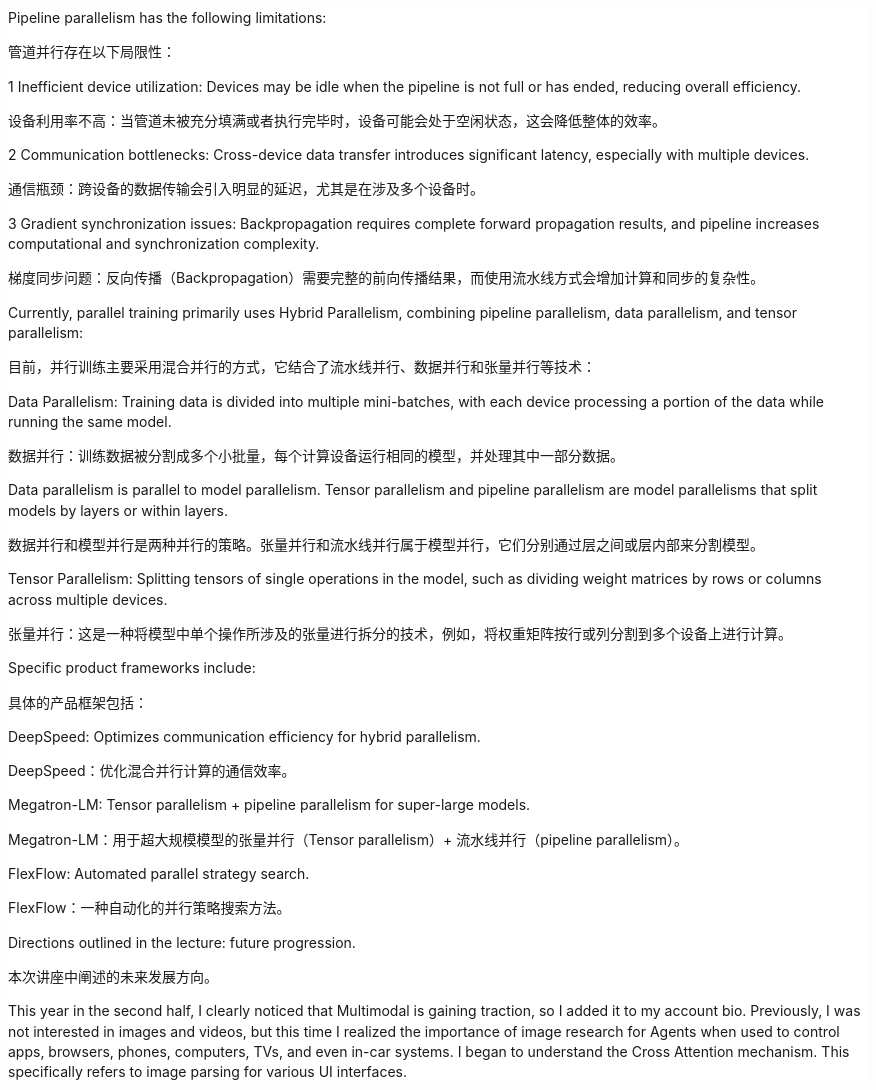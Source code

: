 Pipeline parallelism has the following limitations:

管道并行存在以下局限性：

1 Inefficient device utilization: Devices may be idle when the pipeline is not full or has ended, reducing overall efficiency.

设备利用率不高：当管道未被充分填满或者执行完毕时，设备可能会处于空闲状态，这会降低整体的效率。

2 Communication bottlenecks: Cross-device data transfer introduces significant latency, especially with multiple devices.

通信瓶颈：跨设备的数据传输会引入明显的延迟，尤其是在涉及多个设备时。

3 Gradient synchronization issues: Backpropagation requires complete forward propagation results, and pipeline increases computational and synchronization complexity.

梯度同步问题：反向传播（Backpropagation）需要完整的前向传播结果，而使用流水线方式会增加计算和同步的复杂性。

Currently, parallel training primarily uses Hybrid Parallelism, combining pipeline parallelism, data parallelism, and tensor parallelism:

目前，并行训练主要采用混合并行的方式，它结合了流水线并行、数据并行和张量并行等技术：

Data Parallelism: Training data is divided into multiple mini-batches, with each device processing a portion of the data while running the same model.

数据并行：训练数据被分割成多个小批量，每个计算设备运行相同的模型，并处理其中一部分数据。

Data parallelism is parallel to model parallelism. Tensor parallelism and pipeline parallelism are model parallelisms that split models by layers or within layers.

数据并行和模型并行是两种并行的策略。张量并行和流水线并行属于模型并行，它们分别通过层之间或层内部来分割模型。

Tensor Parallelism: Splitting tensors of single operations in the model, such as dividing weight matrices by rows or columns across multiple devices.

张量并行：这是一种将模型中单个操作所涉及的张量进行拆分的技术，例如，将权重矩阵按行或列分割到多个设备上进行计算。

Specific product frameworks include:

具体的产品框架包括：

DeepSpeed: Optimizes communication efficiency for hybrid parallelism.

DeepSpeed：优化混合并行计算的通信效率。

Megatron-LM: Tensor parallelism + pipeline parallelism for super-large models.

Megatron-LM：用于超大规模模型的张量并行（Tensor parallelism）+ 流水线并行（pipeline parallelism）。

FlexFlow: Automated parallel strategy search.

FlexFlow：一种自动化的并行策略搜索方法。

Directions outlined in the lecture: future progression.

本次讲座中阐述的未来发展方向。

This year in the second half, I clearly noticed that Multimodal is gaining traction, so I added it to my account bio. Previously, I was not interested in images and videos, but this time I realized the importance of image research for Agents when used to control apps, browsers, phones, computers, TVs, and even in-car systems. I began to understand the Cross Attention mechanism. This specifically refers to image parsing for various UI interfaces.
